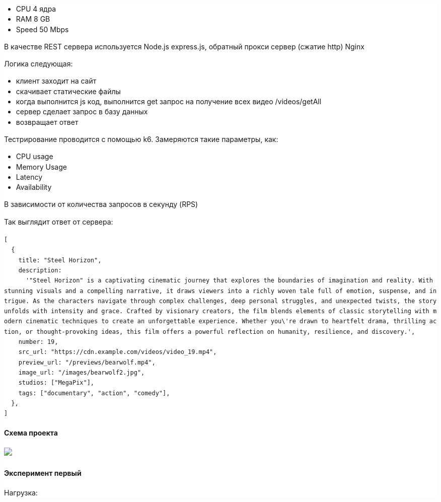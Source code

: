 - CPU 4 ядра
- RAM 8 GB
- Speed 50 Mbps

В качестве REST сервера используется Node.js express.js, обратный прокси сервер (сжатие http) Nginx

Логика следующая:

- клиент заходит на сайт
- скачивает статические файлы
- когда выполнится js код, выполнится get запрос на получение всех видео /videos/getAll
- сервер сделает запрос в базу данных
- возвращает ответ

Тестрирование проводится с помощью k6. Замеряются такие параметры, как:

- CPU usage
- Memory Usage
- Latency
- Availability

В зависимости от количества запросов в секунду (RPS)

Так выглядит ответ от сервера:

```
[
  {
    title: "Steel Horizon",
    description:
      '"Steel Horizon" is a captivating cinematic journey that explores the boundaries of imagination and reality. With stunning visuals and a compelling narrative, it draws viewers into a richly woven tale full of emotion, suspense, and intrigue. As the characters navigate through complex challenges, deep personal struggles, and unexpected twists, the story unfolds with intensity and grace. Crafted by visionary creators, the film blends elements of classic storytelling with modern cinematic techniques to create an unforgettable experience. Whether you\'re drawn to heartfelt drama, thrilling action, or thought-provoking ideas, this film offers a powerful reflection on humanity, resilience, and discovery.',
    number: 19,
    src_url: "https://cdn.example.com/videos/video_19.mp4",
    preview_url: "/previews/bearwolf.mp4",
    image_url: "/images/bearwolf2.jpg",
    studios: ["MegaPix"],
    tags: ["documentary", "action", "comedy"],
  },
]
```

#### Схема проекта

![](./images/scheme.jpg)

#### Эксперимент первый

Нагрузка:
